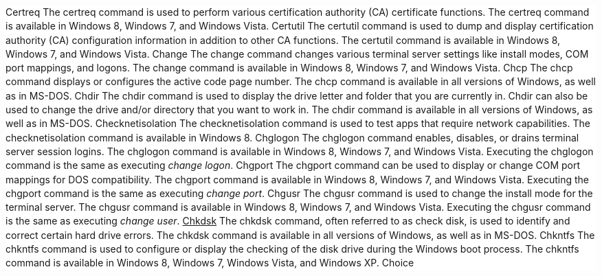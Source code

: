 <tr>
<td>Certreq</td>
<td>The certreq command is used to perform various certification authority (CA) certificate functions. The certreq command is available in Windows 8, Windows 7, and Windows Vista.</td>
</tr>
<tr>
<td>Certutil</td>
<td>The certutil command is used to dump and display certification authority (CA) configuration information in addition to other CA functions. The certutil command is available in Windows 8, Windows 7, and Windows Vista.</td>
</tr>
<tr>
<td>Change</td>
<td>The change command changes various terminal server settings like install modes, COM port mappings, and logons. The change command is available in Windows 8, Windows 7, and Windows Vista.</td>
</tr>
<tr>
<td>Chcp</td>
<td>The chcp command displays or configures the active code page number. The chcp command is available in all versions of Windows, as well as in MS-DOS.</td>
</tr>
<tr>
<td>Chdir</td>
<td>The chdir command is used to display the drive letter and folder that you are currently in. Chdir can also be used to change the drive and/or directory that you want to work in. The chdir command is available in all versions of Windows, as well as in MS-DOS.</td>
</tr>
<tr>
<td>Checknetisolation</td>
<td>The checknetisolation command is used to test apps that require network capabilities. The checknetisolation command is available in Windows 8.</td>
</tr>
<tr>
<td>Chglogon</td>
<td>The chglogon command enables, disables, or drains terminal server session logins. The chglogon command is available in Windows 8, Windows 7, and Windows Vista. Executing the chglogon command is the same as executing <em>change logon</em>.</td>
</tr>
<tr>
<td>Chgport</td>
<td>The chgport command can be used to display or change COM port mappings for DOS compatibility. The chgport command is available in Windows 8, Windows 7, and Windows Vista. Executing the chgport command is the same as executing <em>change port</em>.</td>
</tr>
<tr>
<td>Chgusr</td>
<td>The chgusr command is used to change the install mode for the terminal server. The chgusr command is available in Windows 8, Windows 7, and Windows Vista. Executing the chgusr command is the same as executing <em>change user</em>.</td>
</tr>
<tr>
<td><a href="https://www.lifewire.com/chkdsk-command-2625838">Chkdsk</a></td>
<td>The chkdsk command, often referred to as check disk, is used to identify and correct certain hard drive errors. The chkdsk command is available in all versions of Windows, as well as in MS-DOS.</td>
</tr>
<tr>
<td>Chkntfs</td>
<td>The chkntfs command is used to configure or display the checking of the disk drive during the Windows boot process. The chkntfs command is available in Windows 8, Windows 7, Windows Vista, and Windows XP.</td>
</tr>
<tr>
<td>Choice</td>